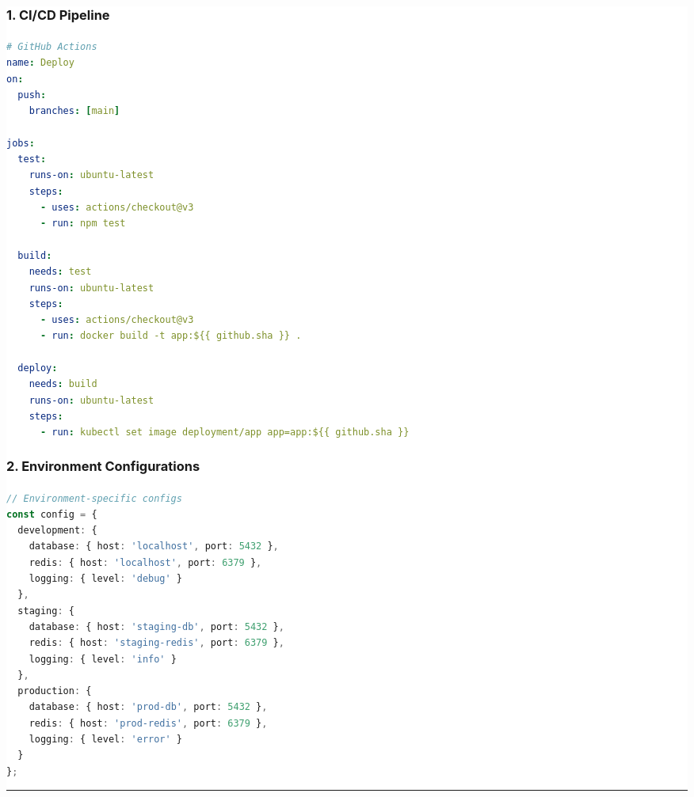 ### 1. CI/CD Pipeline

```yaml
# GitHub Actions
name: Deploy
on:
  push:
    branches: [main]

jobs:
  test:
    runs-on: ubuntu-latest
    steps:
      - uses: actions/checkout@v3
      - run: npm test
      
  build:
    needs: test
    runs-on: ubuntu-latest
    steps:
      - uses: actions/checkout@v3
      - run: docker build -t app:${{ github.sha }} .
      
  deploy:
    needs: build
    runs-on: ubuntu-latest
    steps:
      - run: kubectl set image deployment/app app=app:${{ github.sha }}
```

### 2. Environment Configurations

```typescript
// Environment-specific configs
const config = {
  development: {
    database: { host: 'localhost', port: 5432 },
    redis: { host: 'localhost', port: 6379 },
    logging: { level: 'debug' }
  },
  staging: {
    database: { host: 'staging-db', port: 5432 },
    redis: { host: 'staging-redis', port: 6379 },
    logging: { level: 'info' }
  },
  production: {
    database: { host: 'prod-db', port: 5432 },
    redis: { host: 'prod-redis', port: 6379 },
    logging: { level: 'error' }
  }
};
```

---